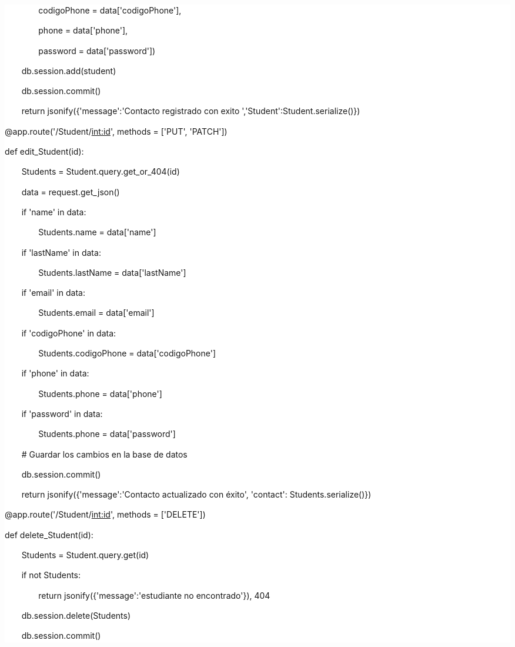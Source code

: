 `        `codigoPhone = data['codigoPhone'],

`        `phone = data['phone'],

`        `password = data['password'])



`    `db.session.add(student)

`    `db.session.commit()

`    `return jsonify({'message':'Contacto registrado con exito ','Student':Student.serialize()})

@app.route('/Student/<int:id>', methods = ['PUT', 'PATCH'])

def edit\_Student(id):

`    `Students = Student.query.get\_or\_404(id)

`    `data = request.get\_json()

`    `if 'name' in data:

`        `Students.name = data['name']

`    `if 'lastName' in data:

`        `Students.lastName = data['lastName']

`    `if 'email' in data:

`        `Students.email = data['email']

`    `if 'codigoPhone' in data:

`        `Students.codigoPhone = data['codigoPhone']

`    `if 'phone' in data:

`        `Students.phone = data['phone']

`    `if 'password' in data:

`        `Students.phone = data['password']

`    `# Guardar los cambios en la base de datos

`    `db.session.commit()

`    `return jsonify({'message':'Contacto actualizado con éxito', 'contact': Students.serialize()})

@app.route('/Student/<int:id>', methods = ['DELETE'])

def delete\_Student(id):

`    `Students = Student.query.get(id)

`    `if not Students:

`        `return jsonify({'message':'estudiante no encontrado'}), 404



`    `db.session.delete(Students)

`    `db.session.commit()
